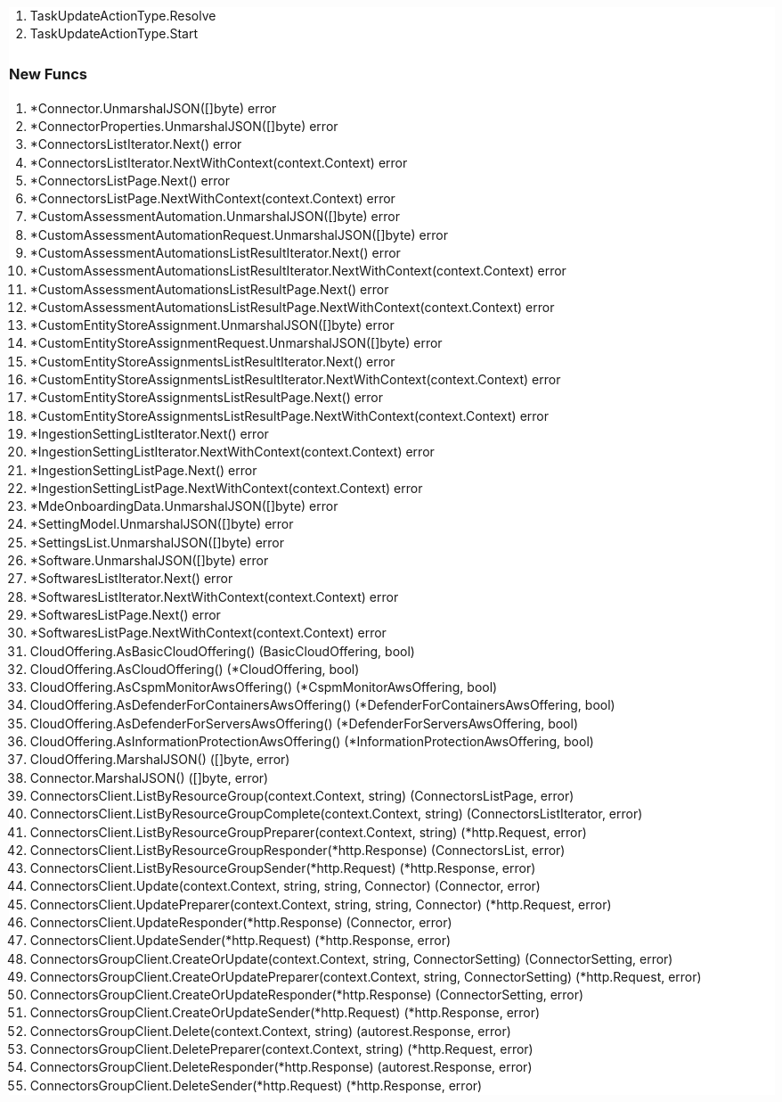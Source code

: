 1. TaskUpdateActionType.Resolve
1. TaskUpdateActionType.Start

### New Funcs

1. *Connector.UnmarshalJSON([]byte) error
1. *ConnectorProperties.UnmarshalJSON([]byte) error
1. *ConnectorsListIterator.Next() error
1. *ConnectorsListIterator.NextWithContext(context.Context) error
1. *ConnectorsListPage.Next() error
1. *ConnectorsListPage.NextWithContext(context.Context) error
1. *CustomAssessmentAutomation.UnmarshalJSON([]byte) error
1. *CustomAssessmentAutomationRequest.UnmarshalJSON([]byte) error
1. *CustomAssessmentAutomationsListResultIterator.Next() error
1. *CustomAssessmentAutomationsListResultIterator.NextWithContext(context.Context) error
1. *CustomAssessmentAutomationsListResultPage.Next() error
1. *CustomAssessmentAutomationsListResultPage.NextWithContext(context.Context) error
1. *CustomEntityStoreAssignment.UnmarshalJSON([]byte) error
1. *CustomEntityStoreAssignmentRequest.UnmarshalJSON([]byte) error
1. *CustomEntityStoreAssignmentsListResultIterator.Next() error
1. *CustomEntityStoreAssignmentsListResultIterator.NextWithContext(context.Context) error
1. *CustomEntityStoreAssignmentsListResultPage.Next() error
1. *CustomEntityStoreAssignmentsListResultPage.NextWithContext(context.Context) error
1. *IngestionSettingListIterator.Next() error
1. *IngestionSettingListIterator.NextWithContext(context.Context) error
1. *IngestionSettingListPage.Next() error
1. *IngestionSettingListPage.NextWithContext(context.Context) error
1. *MdeOnboardingData.UnmarshalJSON([]byte) error
1. *SettingModel.UnmarshalJSON([]byte) error
1. *SettingsList.UnmarshalJSON([]byte) error
1. *Software.UnmarshalJSON([]byte) error
1. *SoftwaresListIterator.Next() error
1. *SoftwaresListIterator.NextWithContext(context.Context) error
1. *SoftwaresListPage.Next() error
1. *SoftwaresListPage.NextWithContext(context.Context) error
1. CloudOffering.AsBasicCloudOffering() (BasicCloudOffering, bool)
1. CloudOffering.AsCloudOffering() (*CloudOffering, bool)
1. CloudOffering.AsCspmMonitorAwsOffering() (*CspmMonitorAwsOffering, bool)
1. CloudOffering.AsDefenderForContainersAwsOffering() (*DefenderForContainersAwsOffering, bool)
1. CloudOffering.AsDefenderForServersAwsOffering() (*DefenderForServersAwsOffering, bool)
1. CloudOffering.AsInformationProtectionAwsOffering() (*InformationProtectionAwsOffering, bool)
1. CloudOffering.MarshalJSON() ([]byte, error)
1. Connector.MarshalJSON() ([]byte, error)
1. ConnectorsClient.ListByResourceGroup(context.Context, string) (ConnectorsListPage, error)
1. ConnectorsClient.ListByResourceGroupComplete(context.Context, string) (ConnectorsListIterator, error)
1. ConnectorsClient.ListByResourceGroupPreparer(context.Context, string) (*http.Request, error)
1. ConnectorsClient.ListByResourceGroupResponder(*http.Response) (ConnectorsList, error)
1. ConnectorsClient.ListByResourceGroupSender(*http.Request) (*http.Response, error)
1. ConnectorsClient.Update(context.Context, string, string, Connector) (Connector, error)
1. ConnectorsClient.UpdatePreparer(context.Context, string, string, Connector) (*http.Request, error)
1. ConnectorsClient.UpdateResponder(*http.Response) (Connector, error)
1. ConnectorsClient.UpdateSender(*http.Request) (*http.Response, error)
1. ConnectorsGroupClient.CreateOrUpdate(context.Context, string, ConnectorSetting) (ConnectorSetting, error)
1. ConnectorsGroupClient.CreateOrUpdatePreparer(context.Context, string, ConnectorSetting) (*http.Request, error)
1. ConnectorsGroupClient.CreateOrUpdateResponder(*http.Response) (ConnectorSetting, error)
1. ConnectorsGroupClient.CreateOrUpdateSender(*http.Request) (*http.Response, error)
1. ConnectorsGroupClient.Delete(context.Context, string) (autorest.Response, error)
1. ConnectorsGroupClient.DeletePreparer(context.Context, string) (*http.Request, error)
1. ConnectorsGroupClient.DeleteResponder(*http.Response) (autorest.Response, error)
1. ConnectorsGroupClient.DeleteSender(*http.Request) (*http.Response, error)